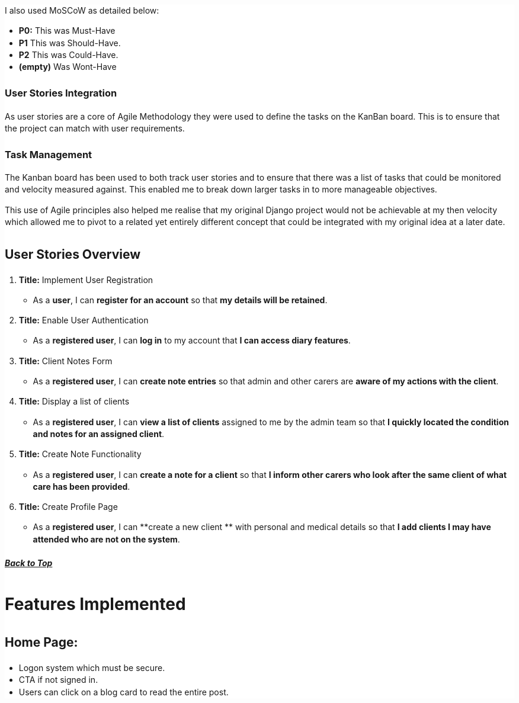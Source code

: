 I also used MoSCoW as detailed below:
- **P0:** This was Must-Have
- **P1** This was Should-Have.
- **P2** This was Could-Have.
- **(empty)** Was Wont-Have

### User Stories Integration

As user stories are a core of Agile Methodology they were used to define the tasks on the KanBan board.  This is to ensure that the project can match with user requirements.

### Task Management

The Kanban board has been used to both track user stories and to ensure that there was a list of tasks that could be monitored and velocity measured against.  This enabled me to break down larger tasks in to more manageable objectives.

This use of Agile principles also helped me realise that my original Django project would not be achievable at my then velocity which allowed me to pivot to a related yet entirely different concept that could be integrated with my original idea at a later date.

## User Stories Overview

1. **Title:** Implement User Registration
   - As a **user**, I can **register for an account** so that **my details will be retained**.

2. **Title:** Enable User Authentication
   - As a **registered user**, I can **log in** to my account that **I can access diary features**.

3. **Title:** Client Notes Form
   - As a **registered user**, I can **create note entries** so that admin and other carers are **aware of my actions with the client**.

4. **Title:** Display a list of clients
   - As a **registered user**, I can **view a list of clients** assigned to me by the admin  team so that **I quickly located the condition and notes for an assigned client**.

5. **Title:** Create Note Functionality
   - As a **registered user**, I can **create a note for a client** so that **I inform other carers who look after the same client of what care has been provided**.

6. **Title:** Create Profile Page
   - As a **registered user**, I can **create a new client ** with personal and medical details so that  **I add clients I may have attended who are not on the system**.

##### [ Back to Top ](#table-of-contents)

# Features Implemented

## Home Page:
  - Logon system which must be secure.
  - CTA if not signed in.
  - Users can click on a blog card to read the entire post.
